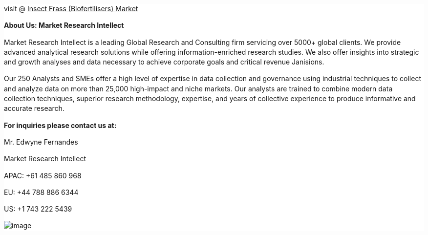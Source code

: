 visit&nbsp;@</strong>&nbsp;</span><span class="font-[700]"><a href="https://www.marketresearchintellect.com/product/insect-frass-biofertilisers-market/?utm_source=Linkedin&utm_medium=843" target="_blank" data-tracking-control-name="article-ssr-frontend-pulse_little-text-block" data-tracking-will-navigate="" data-test-link="">Insect Frass (Biofertilisers) Market</a></span></p><p><strong><span class="font-[700]">About Us: Market Research Intellect</span></strong></p><p><span class="">Market Research Intellect is a leading Global Research and Consulting firm servicing over 5000+ global clients. We provide advanced analytical research solutions while offering information-enriched research studies.&nbsp;</span>We also offer insights into strategic and growth analyses and data necessary to achieve corporate goals and critical revenue Janisions.</p><p><span class="">Our 250 Analysts and SMEs offer a high level of expertise in data collection and governance using industrial techniques to collect and analyze data on more than 25,000 high-impact and niche markets. Our analysts are trained to combine modern data collection techniques, superior research methodology, expertise, and years of collective experience to produce informative and accurate research.</span></p><p><strong>For inquiries please contact us at:</strong></p><p>Mr. Edwyne Fernandes</p><p>Market Research Intellect</p><p>APAC: +61 485 860 968</p><p>EU: +44 788 886 6344</p><p>US: +1 743 222 5439</p>
![image](https://github.com/user-attachments/assets/32a1f53c-e59f-4305-83b6-38cb5c8c1c2c)
